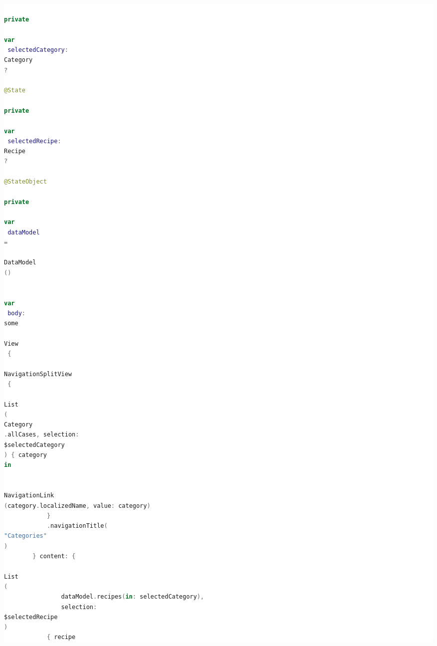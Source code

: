 ```swift
 
private
 
var
 selectedCategory: 
Category
?
    
@State
 
private
 
var
 selectedRecipe: 
Recipe
?
    
@StateObject
 
private
 
var
 dataModel 
=
 
DataModel
()

    
var
 body: 
some
 
View
 {
        
NavigationSplitView
 {
            
List
(
Category
.allCases, selection: 
$selectedCategory
) { category 
in

                
NavigationLink
(category.localizedName, value: category)
            }
            .navigationTitle(
"Categories"
)
        } content: {
            
List
(
                dataModel.recipes(in: selectedCategory),
                selection: 
$selectedRecipe
)
            { recipe 
```
